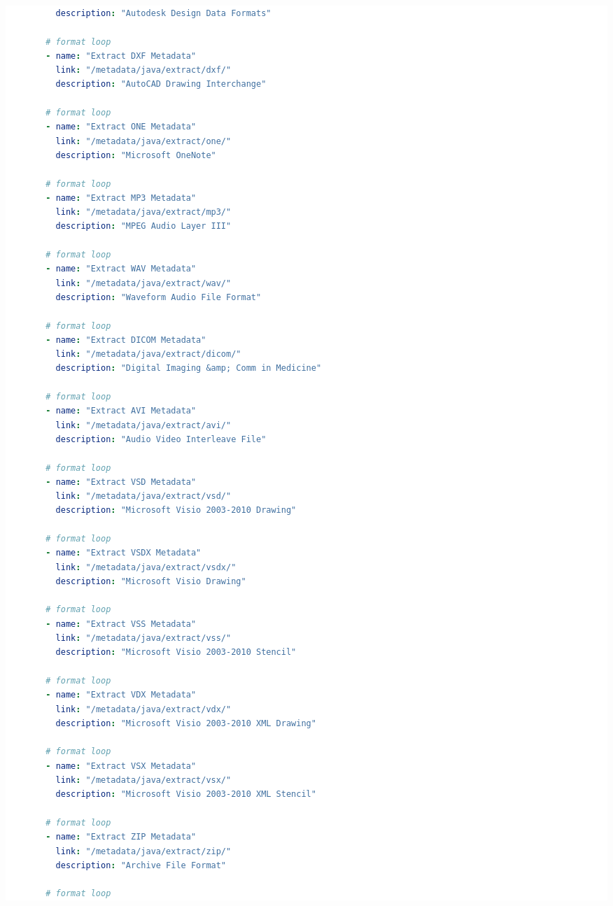 ```yaml
          description: "Autodesk Design Data Formats"

        # format loop
        - name: "Extract DXF Metadata"
          link: "/metadata/java/extract/dxf/"
          description: "AutoCAD Drawing Interchange"

        # format loop
        - name: "Extract ONE Metadata"
          link: "/metadata/java/extract/one/"
          description: "Microsoft OneNote"

        # format loop
        - name: "Extract MP3 Metadata"
          link: "/metadata/java/extract/mp3/"
          description: "MPEG Audio Layer III"

        # format loop
        - name: "Extract WAV Metadata"
          link: "/metadata/java/extract/wav/"
          description: "Waveform Audio File Format"

        # format loop
        - name: "Extract DICOM Metadata"
          link: "/metadata/java/extract/dicom/"
          description: "Digital Imaging &amp; Comm in Medicine"

        # format loop
        - name: "Extract AVI Metadata"
          link: "/metadata/java/extract/avi/"
          description: "Audio Video Interleave File"

        # format loop
        - name: "Extract VSD Metadata"
          link: "/metadata/java/extract/vsd/"
          description: "Microsoft Visio 2003-2010 Drawing"

        # format loop
        - name: "Extract VSDX Metadata"
          link: "/metadata/java/extract/vsdx/"
          description: "Microsoft Visio Drawing"

        # format loop
        - name: "Extract VSS Metadata"
          link: "/metadata/java/extract/vss/"
          description: "Microsoft Visio 2003-2010 Stencil"

        # format loop
        - name: "Extract VDX Metadata"
          link: "/metadata/java/extract/vdx/"
          description: "Microsoft Visio 2003-2010 XML Drawing"

        # format loop
        - name: "Extract VSX Metadata"
          link: "/metadata/java/extract/vsx/"
          description: "Microsoft Visio 2003-2010 XML Stencil"

        # format loop
        - name: "Extract ZIP Metadata"
          link: "/metadata/java/extract/zip/"
          description: "Archive File Format"

        # format loop
```